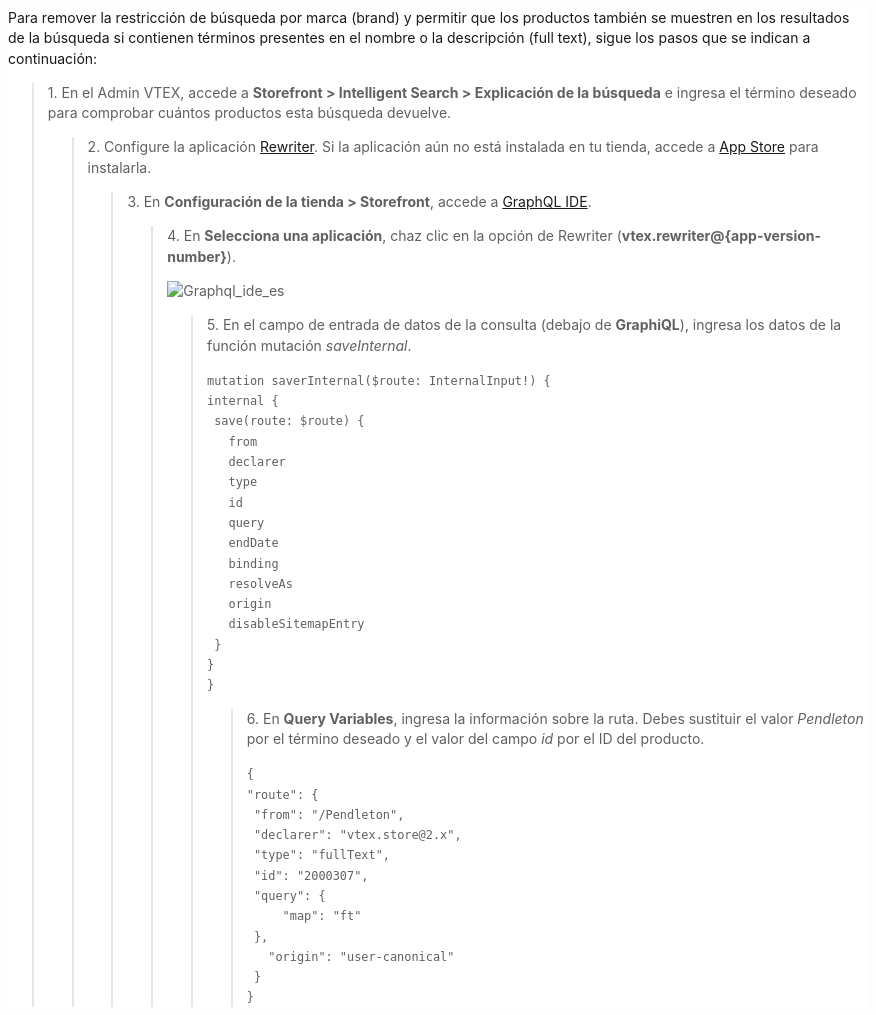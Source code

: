 Para remover la restricción de búsqueda por marca (brand) y permitir que los productos también se muestren en los resultados de la búsqueda si contienen términos presentes en el nombre o la descripción (full text), sigue los pasos que se indican a continuación:

<blockquote><ui>1. En el Admin VTEX, accede a <b>Storefront > Intelligent Search > Explicación de la búsqueda</b> e ingresa el término deseado para comprobar cuántos productos esta búsqueda devuelve.</ui>

<blockquote><ui>2. Configure la aplicación <a href="https://developers.vtex.com/docs/apps/vtex.rewriter">Rewriter</a>. Si la aplicación aún no está instalada en tu tienda, accede a <a href="https://help.vtex.com/es/tracks/hub-de-extensiones--AW7klkYMh557y5IUOgzco/2LDRvGujYsumxi7IlE7CEJ">App Store</a> para instalarla.</ui>

<blockquote><ui>3. En <b>Configuración de la tienda > Storefront</b>, accede a <a href="https://developers.vtex.com/docs/guides/graphql-ide#graphql-basics">GraphQL IDE</a>.</ui>

<blockquote><ui>4. En <b>Selecciona una aplicación</b>, chaz clic en la opción de Rewriter (<b>vtex.rewriter@{app-version-number}</b>).</ui>

![Graphql_ide_es](//images.ctfassets.net/alneenqid6w5/1IBr0HvF5xxf2nfxIwW4YC/2751cf7c83a8d37216f82a532d77c3a7/Graphql_ide_es.png)

<blockquote><ui>5. En el campo de entrada de datos de la consulta (debajo de <b>GraphiQL</b>), ingresa los datos de la función mutación <i>saveInternal</i>.<ui>

```
mutation saverInternal($route: InternalInput!) {
internal {
 save(route: $route) {
   from
   declarer
   type
   id
   query
   endDate
   binding
   resolveAs
   origin
   disableSitemapEntry
 }
}
}
```

<blockquote><ui>6. En <b>Query Variables</b>, ingresa la información sobre la ruta. Debes sustituir el valor <i>Pendleton</i> por el término deseado y el valor del campo <i>id</i> por el ID del producto.<ui>

```
{
"route": {
 "from": "/Pendleton",
 "declarer": "vtex.store@2.x",
 "type": "fullText",
 "id": "2000307",
 "query": {
     "map": "ft"
 },
   "origin": "user-canonical"
 }
}
```
